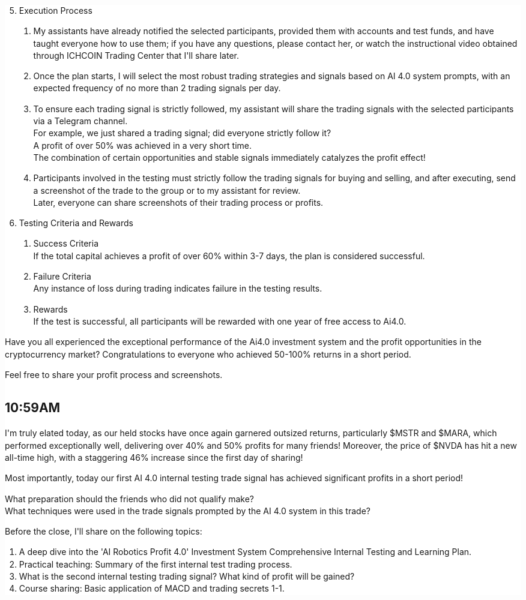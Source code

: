 5. Execution Process

    1. My assistants have already notified the selected participants, provided them with accounts and test funds, and have taught everyone how to use them; if you have any questions, please contact her, or watch the instructional video obtained through ICHCOIN Trading Center that I'll share later.

    2. Once the plan starts, I will select the most robust trading strategies and signals based on AI 4.0 system prompts, with an expected frequency of no more than 2 trading signals per day.

    3. To ensure each trading signal is strictly followed, my assistant will share the trading signals with the selected participants via a Telegram channel.\
    For example, we just shared a trading signal; did everyone strictly follow it?\
    A profit of over 50% was achieved in a very short time.\
    The combination of certain opportunities and stable signals immediately catalyzes the profit effect!

    4. Participants involved in the testing must strictly follow the trading signals for buying and selling, and after executing, send a screenshot of the trade to the group or to my assistant for review.\
    Later, everyone can share screenshots of their trading process or profits.

6. Testing Criteria and Rewards

    1. Success Criteria\
    If the total capital achieves a profit of over 60% within 3-7 days, the plan is considered successful.

    2. Failure Criteria\
    Any instance of loss during trading indicates failure in the testing results.

    3. Rewards\
    If the test is successful, all participants will be rewarded with one year of free access to Ai4.0.

Have you all experienced the exceptional performance of the Ai4.0 investment system and the profit opportunities in the cryptocurrency market?
Congratulations to everyone who achieved 50-100% returns in a short period.

Feel free to share your profit process and screenshots.

## 10:59AM

I'm truly elated today, as our held stocks have once again garnered outsized returns, particularly $MSTR and $MARA, which performed exceptionally well, delivering over 40% and 50% profits for many friends!
Moreover, the price of $NVDA has hit a new all-time high, with a staggering 46% increase since the first day of sharing!

Most importantly, today our first AI 4.0 internal testing trade signal has achieved significant profits in a short period!

What preparation should the friends who did not qualify make?\
What techniques were used in the trade signals prompted by the AI 4.0 system in this trade?

Before the close, I'll share on the following topics:

1. A deep dive into the 'AI Robotics Profit 4.0' Investment System Comprehensive Internal Testing and Learning Plan.
2. Practical teaching: Summary of the first internal test trading process.
3. What is the second internal testing trading signal? What kind of profit will be gained?
4. Course sharing: Basic application of MACD and trading secrets 1-1.
